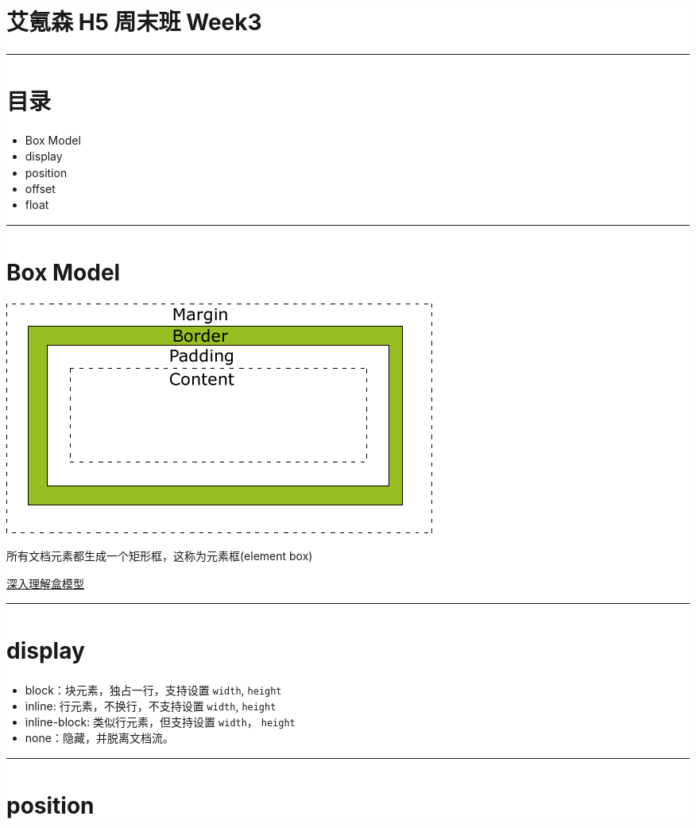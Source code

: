 # 艾氪森 H5 周末班 Week3

---
# 目录

- Box Model
- display
- position
- offset
- float

---

# Box Model

![](images/box-model.gif)

所有文档元素都生成一个矩形框，这称为元素框(element box)

[深入理解盒模型](http://www.cnblogs.com/xiaohuochai/p/5202597.html#anchor3)

---
# display

- block：块元素，独占一行，支持设置 `width`, `height`
- inline: 行元素，不换行，不支持设置 `width`, `height`
- inline-block: 类似行元素，但支持设置 `width`， `height`
- none：隐藏，并脱离文档流。

---

# position
